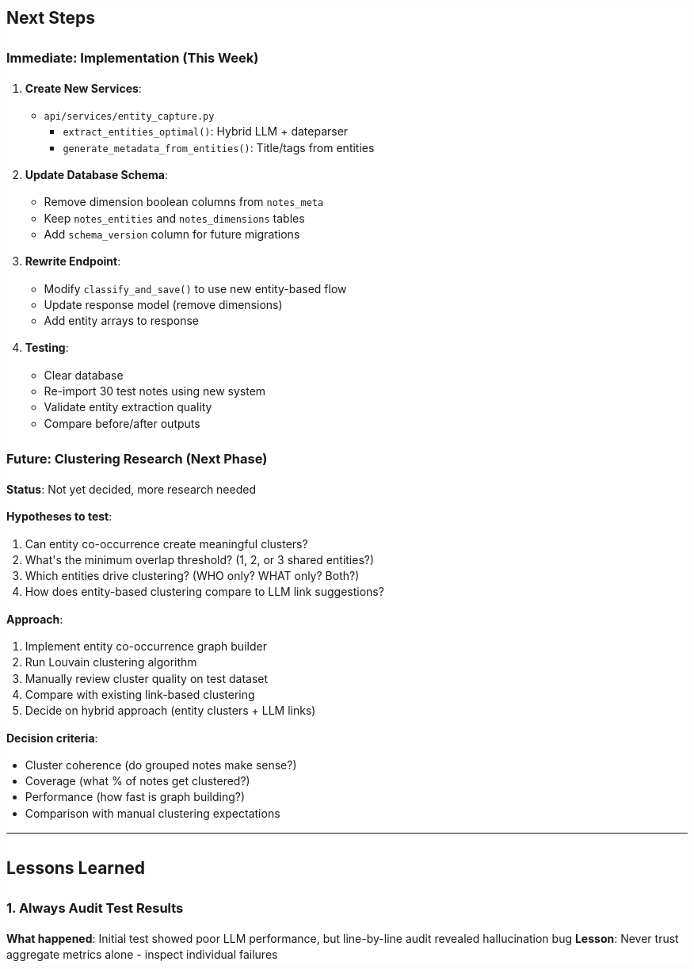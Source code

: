 
## Next Steps

### Immediate: Implementation (This Week)

1. **Create New Services**:
   - `api/services/entity_capture.py`
     - `extract_entities_optimal()`: Hybrid LLM + dateparser
     - `generate_metadata_from_entities()`: Title/tags from entities

2. **Update Database Schema**:
   - Remove dimension boolean columns from `notes_meta`
   - Keep `notes_entities` and `notes_dimensions` tables
   - Add `schema_version` column for future migrations

3. **Rewrite Endpoint**:
   - Modify `classify_and_save()` to use new entity-based flow
   - Update response model (remove dimensions)
   - Add entity arrays to response

4. **Testing**:
   - Clear database
   - Re-import 30 test notes using new system
   - Validate entity extraction quality
   - Compare before/after outputs

### Future: Clustering Research (Next Phase)

**Status**: Not yet decided, more research needed

**Hypotheses to test**:
1. Can entity co-occurrence create meaningful clusters?
2. What's the minimum overlap threshold? (1, 2, or 3 shared entities?)
3. Which entities drive clustering? (WHO only? WHAT only? Both?)
4. How does entity-based clustering compare to LLM link suggestions?

**Approach**:
1. Implement entity co-occurrence graph builder
2. Run Louvain clustering algorithm
3. Manually review cluster quality on test dataset
4. Compare with existing link-based clustering
5. Decide on hybrid approach (entity clusters + LLM links)

**Decision criteria**:
- Cluster coherence (do grouped notes make sense?)
- Coverage (what % of notes get clustered?)
- Performance (how fast is graph building?)
- Comparison with manual clustering expectations

---

## Lessons Learned

### 1. Always Audit Test Results
**What happened**: Initial test showed poor LLM performance, but line-by-line audit revealed hallucination bug
**Lesson**: Never trust aggregate metrics alone - inspect individual failures
